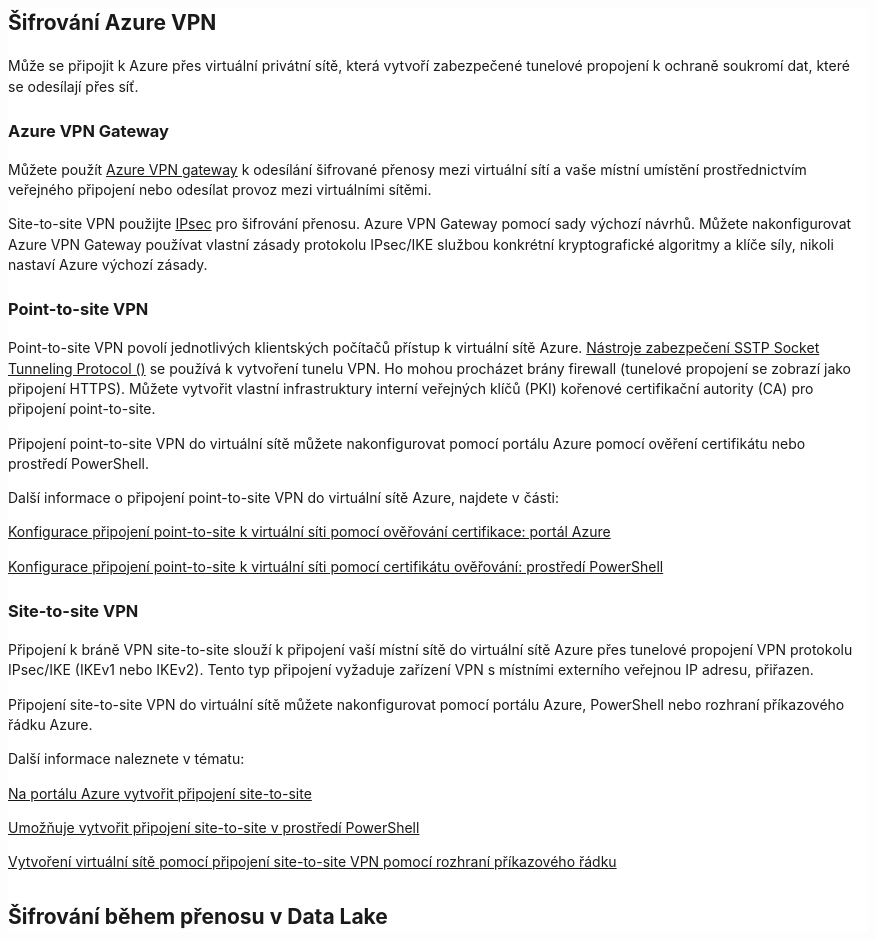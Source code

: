 ## <a name="azure-vpn-encryption"></a>Šifrování Azure VPN

Může se připojit k Azure přes virtuální privátní sítě, která vytvoří zabezpečené tunelové propojení k ochraně soukromí dat, které se odesílají přes síť.

### <a name="azure-vpn-gateways"></a>Azure VPN Gateway

Můžete použít [Azure VPN gateway](../vpn-gateway/vpn-gateway-about-vpn-gateway-settings.md) k odesílání šifrované přenosy mezi virtuální sítí a vaše místní umístění prostřednictvím veřejného připojení nebo odesílat provoz mezi virtuálními sítěmi.

Site-to-site VPN použijte [IPsec](https://en.wikipedia.org/wiki/IPsec) pro šifrování přenosu. Azure VPN Gateway pomocí sady výchozí návrhů. Můžete nakonfigurovat Azure VPN Gateway používat vlastní zásady protokolu IPsec/IKE službou konkrétní kryptografické algoritmy a klíče síly, nikoli nastaví Azure výchozí zásady.

### <a name="point-to-site-vpns"></a>Point-to-site VPN

Point-to-site VPN povolí jednotlivých klientských počítačů přístup k virtuální sítě Azure. [Nástroje zabezpečení SSTP Socket Tunneling Protocol ()](https://technet.microsoft.com/library/2007.06.cableguy.aspx) se používá k vytvoření tunelu VPN. Ho mohou procházet brány firewall (tunelové propojení se zobrazí jako připojení HTTPS). Můžete vytvořit vlastní infrastruktury interní veřejných klíčů (PKI) kořenové certifikační autority (CA) pro připojení point-to-site.

Připojení point-to-site VPN do virtuální sítě můžete nakonfigurovat pomocí portálu Azure pomocí ověření certifikátu nebo prostředí PowerShell.

Další informace o připojení point-to-site VPN do virtuální sítě Azure, najdete v části:

[Konfigurace připojení point-to-site k virtuální síti pomocí ověřování certifikace: portál Azure](../vpn-gateway/vpn-gateway-howto-point-to-site-resource-manager-portal.md) 

[Konfigurace připojení point-to-site k virtuální síti pomocí certifikátu ověřování: prostředí PowerShell](../vpn-gateway/vpn-gateway-howto-point-to-site-rm-ps.md)

### <a name="site-to-site-vpns"></a>Site-to-site VPN 

Připojení k bráně VPN site-to-site slouží k připojení vaší místní sítě do virtuální sítě Azure přes tunelové propojení VPN protokolu IPsec/IKE (IKEv1 nebo IKEv2). Tento typ připojení vyžaduje zařízení VPN s místními externího veřejnou IP adresu, přiřazen.

Připojení site-to-site VPN do virtuální sítě můžete nakonfigurovat pomocí portálu Azure, PowerShell nebo rozhraní příkazového řádku Azure.

Další informace naleznete v tématu:

[Na portálu Azure vytvořit připojení site-to-site](../vpn-gateway/vpn-gateway-howto-site-to-site-resource-manager-portal.md)

[Umožňuje vytvořit připojení site-to-site v prostředí PowerShell](../vpn-gateway/vpn-gateway-create-site-to-site-rm-powershell.md)

[Vytvoření virtuální sítě pomocí připojení site-to-site VPN pomocí rozhraní příkazového řádku](../vpn-gateway/vpn-gateway-howto-site-to-site-resource-manager-cli.md)

## <a name="in-transit-encryption-in-data-lake"></a>Šifrování během přenosu v Data Lake
